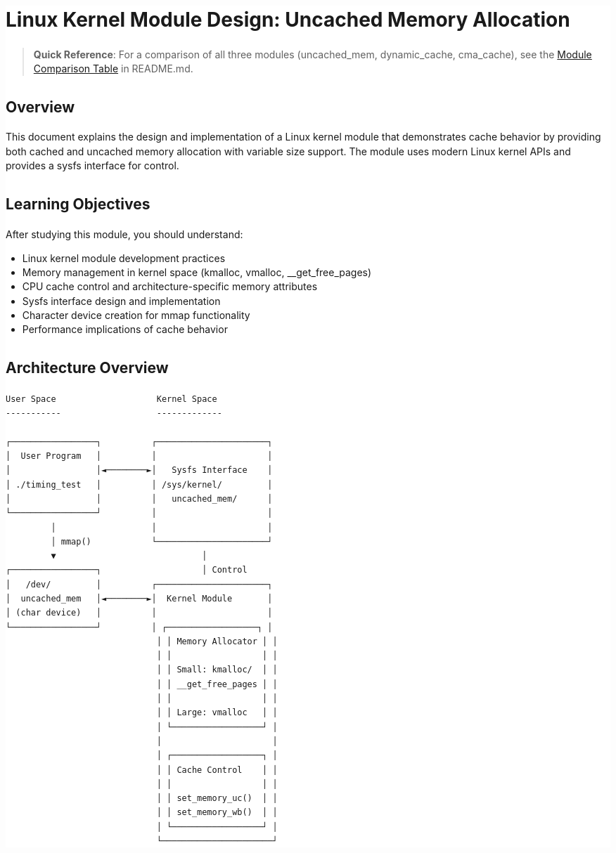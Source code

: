 # Linux Kernel Module Design: Uncached Memory Allocation

> **Quick Reference**: For a comparison of all three modules (uncached_mem, dynamic_cache, cma_cache), see the [Module Comparison Table](README.md#-module-comparison) in README.md.

## Overview

This document explains the design and implementation of a Linux kernel module that demonstrates cache behavior by providing both cached and uncached memory allocation with variable size support. The module uses modern Linux kernel APIs and provides a sysfs interface for control.

## Learning Objectives

After studying this module, you should understand:
- Linux kernel module development practices
- Memory management in kernel space (kmalloc, vmalloc, __get_free_pages)
- CPU cache control and architecture-specific memory attributes
- Sysfs interface design and implementation
- Character device creation for mmap functionality
- Performance implications of cache behavior

## Architecture Overview

```
User Space                    Kernel Space
-----------                   -------------

┌─────────────────┐          ┌──────────────────────┐
│  User Program   │          │                      │
│                 │◄────────►│   Sysfs Interface    │
│ ./timing_test   │          │ /sys/kernel/         │
│                 │          │   uncached_mem/      │
└─────────────────┘          │                      │
         │                   │                      │
         │ mmap()            └──────────────────────┘
         ▼                             │
┌─────────────────┐                    │ Control
│   /dev/         │          ┌──────────────────────┐
│  uncached_mem   │◄────────►│  Kernel Module       │
│ (char device)   │          │                      │
└─────────────────┘          │ ┌──────────────────┐ │
                              │ │ Memory Allocator │ │
                              │ │                  │ │
                              │ │ Small: kmalloc/  │ │
                              │ │ __get_free_pages │ │
                              │ │                  │ │
                              │ │ Large: vmalloc   │ │
                              │ └──────────────────┘ │
                              │                      │
                              │ ┌──────────────────┐ │
                              │ │ Cache Control    │ │
                              │ │                  │ │
                              │ │ set_memory_uc()  │ │
                              │ │ set_memory_wb()  │ │
                              │ └──────────────────┘ │
                              └──────────────────────┘
```

